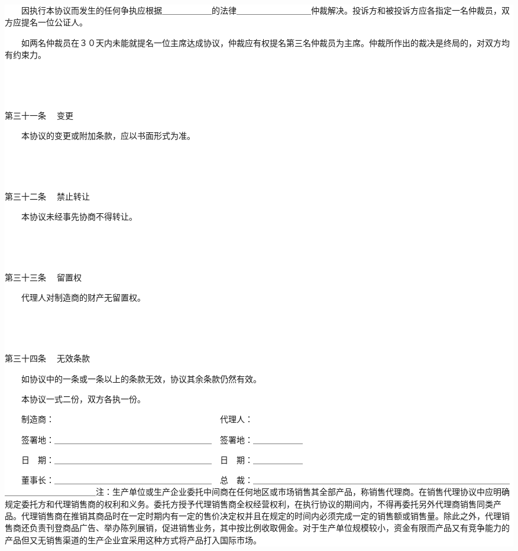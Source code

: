 　　因执行本协议而发生的任何争执应根据＿＿＿＿＿＿的法律＿＿＿＿＿＿＿＿＿仲裁解决。投诉方和被投诉方应各指定一名仲裁员，双方应提名一位公证人。

　　如两名仲裁员在３０天内未能就提名一位主席达成协议，仲裁应有权提名第三名仲裁员为主席。仲裁所作出的裁决是终局的，对双方均有约束力。

　　

　　

第三十一条
　变更

　　本协议的变更或附加条款，应以书面形式为准。

　　

　　

第三十二条
　禁止转让

　　本协议未经事先协商不得转让。

　　

　　

第三十三条
　留置权

　　代理人对制造商的财产无留置权。

　　

　　

第三十四条
　无效条款

　　如协议中的一条或一条以上的条款无效，协议其余条款仍然有效。

　　本协议一式二份，双方各执一份。

　　制造商：　　　　　　　　　　　　　　　　　　　　代理人：

　　签署地：＿＿＿＿＿＿＿＿＿＿＿＿＿＿＿＿＿＿＿　签署地：＿＿＿＿＿＿

　　日　期：＿＿＿＿＿＿＿＿＿＿＿＿＿＿＿＿＿＿＿　日　期：＿＿＿＿＿＿

　　董事长：＿＿＿＿＿＿＿＿＿＿＿＿＿＿＿＿＿＿＿　总　裁：＿＿＿＿＿＿＿＿＿＿＿＿＿＿＿＿＿＿＿＿＿＿＿＿＿＿＿＿＿＿＿＿＿＿＿＿＿＿＿＿＿＿注：生产单位或生产企业委托中间商在任何地区或市场销售其全部产品，称销售代理商。在销售代理协议中应明确规定委托方和代理销售商的权利和义务。委托方授予代理销售商全权经营权利，在执行协议的期间内，不得再委托另外代理商销售同类产品。代理销售商在推销其商品时在一定时期内有一定的售价决定权并且在规定的时间内必须完成一定的销售额或销售量。除此之外，代理销售商还负责刊登商品广告、举办陈列展销，促进销售业务，其中按比例收取佣金。对于生产单位规模较小，资金有限而产品又有竞争能力的产品但又无销售渠道的生产企业宜采用这种方式将产品打入国际市场。